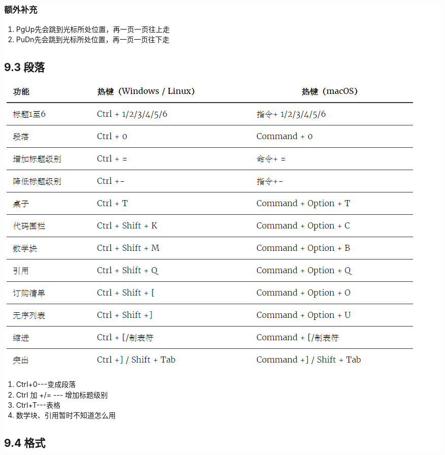 ### 额外补充

1. PgUp先会跳到光标所处位置，再一页一页往上走
2. PuDn先会跳到光标所处位置，再一页一页往下走

## 9.3 段落

![image-20210405104028238](Typora学习笔记.assets/image-20210405104028238.png)

1. Ctrl+0---变成段落
2. Ctrl 加 +/=  ---  增加标题级别
3. Ctrl+T---表格
4. 数学块、引用暂时不知道怎么用

## 9.4 格式
